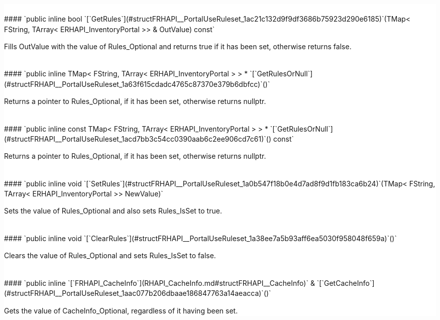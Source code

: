 <br>
#### `public inline bool `[`GetRules`](#structFRHAPI__PortalUseRuleset_1ac21c132d9f9df3686b75923d290e6185)`(TMap< FString, TArray< ERHAPI_InventoryPortal >> & OutValue) const` <a id="structFRHAPI__PortalUseRuleset_1ac21c132d9f9df3686b75923d290e6185"></a>

Fills OutValue with the value of Rules_Optional and returns true if it has been set, otherwise returns false.

<br>
#### `public inline TMap< FString, TArray< ERHAPI_InventoryPortal > > * `[`GetRulesOrNull`](#structFRHAPI__PortalUseRuleset_1a63f615cdadc4765c87370e379b6dbfcc)`()` <a id="structFRHAPI__PortalUseRuleset_1a63f615cdadc4765c87370e379b6dbfcc"></a>

Returns a pointer to Rules_Optional, if it has been set, otherwise returns nullptr.

<br>
#### `public inline const TMap< FString, TArray< ERHAPI_InventoryPortal > > * `[`GetRulesOrNull`](#structFRHAPI__PortalUseRuleset_1acd7bb3c54cc0390aab6c2ee906cd7c61)`() const` <a id="structFRHAPI__PortalUseRuleset_1acd7bb3c54cc0390aab6c2ee906cd7c61"></a>

Returns a pointer to Rules_Optional, if it has been set, otherwise returns nullptr.

<br>
#### `public inline void `[`SetRules`](#structFRHAPI__PortalUseRuleset_1a0b547f18b0e4d7ad8f9d1fb183ca6b24)`(TMap< FString, TArray< ERHAPI_InventoryPortal >> NewValue)` <a id="structFRHAPI__PortalUseRuleset_1a0b547f18b0e4d7ad8f9d1fb183ca6b24"></a>

Sets the value of Rules_Optional and also sets Rules_IsSet to true.

<br>
#### `public inline void `[`ClearRules`](#structFRHAPI__PortalUseRuleset_1a38ee7a5b93aff6ea5030f958048f659a)`()` <a id="structFRHAPI__PortalUseRuleset_1a38ee7a5b93aff6ea5030f958048f659a"></a>

Clears the value of Rules_Optional and sets Rules_IsSet to false.

<br>
#### `public inline `[`FRHAPI_CacheInfo`](RHAPI_CacheInfo.md#structFRHAPI__CacheInfo)` & `[`GetCacheInfo`](#structFRHAPI__PortalUseRuleset_1aac077b206dbaae186847763a14aeacca)`()` <a id="structFRHAPI__PortalUseRuleset_1aac077b206dbaae186847763a14aeacca"></a>

Gets the value of CacheInfo_Optional, regardless of it having been set.
